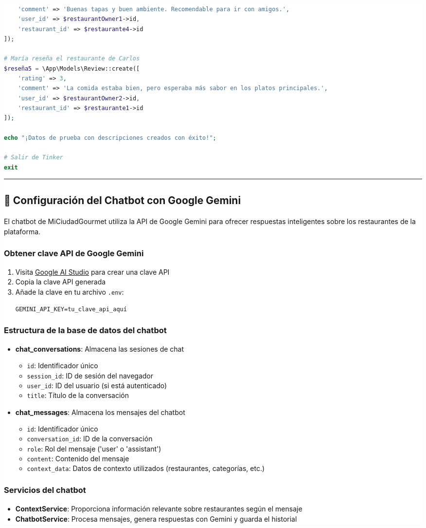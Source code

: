 ```php
    'comment' => 'Buenas tapas y buen ambiente. Recomendable para ir con amigos.',
    'user_id' => $restaurantOwner1->id,
    'restaurant_id' => $restaurante4->id
]);

# María reseña el restaurante de Carlos
$reseña5 = \App\Models\Review::create([
    'rating' => 3,
    'comment' => 'La comida estaba bien, pero esperaba más sabor en los platos principales.',
    'user_id' => $restaurantOwner2->id,
    'restaurant_id' => $restaurante1->id
]);

echo "¡Datos de prueba con descripciones creados con éxito!";

# Salir de Tinker
exit
```

---

## 🤖 Configuración del Chatbot con Google Gemini

El chatbot de MiCiudadGourmet utiliza la API de Google Gemini para ofrecer respuestas inteligentes sobre los restaurantes de la plataforma.

### Obtener clave API de Google Gemini
1. Visita [Google AI Studio](https://makersuite.google.com/app/apikey) para crear una clave API
2. Copia la clave API generada
3. Añade la clave en tu archivo `.env`:
   ```
   GEMINI_API_KEY=tu_clave_api_aquí
   ```

### Estructura de la base de datos del chatbot
- **chat_conversations**: Almacena las sesiones de chat
  - `id`: Identificador único
  - `session_id`: ID de sesión del navegador
  - `user_id`: ID del usuario (si está autenticado)
  - `title`: Título de la conversación
  
- **chat_messages**: Almacena los mensajes del chatbot
  - `id`: Identificador único
  - `conversation_id`: ID de la conversación
  - `role`: Rol del mensaje ('user' o 'assistant')
  - `content`: Contenido del mensaje
  - `context_data`: Datos de contexto utilizados (restaurantes, categorías, etc.)

### Servicios del chatbot
- **ContextService**: Proporciona información relevante sobre restaurantes según el mensaje
- **ChatbotService**: Procesa mensajes, genera respuestas con Gemini y guarda el historial
